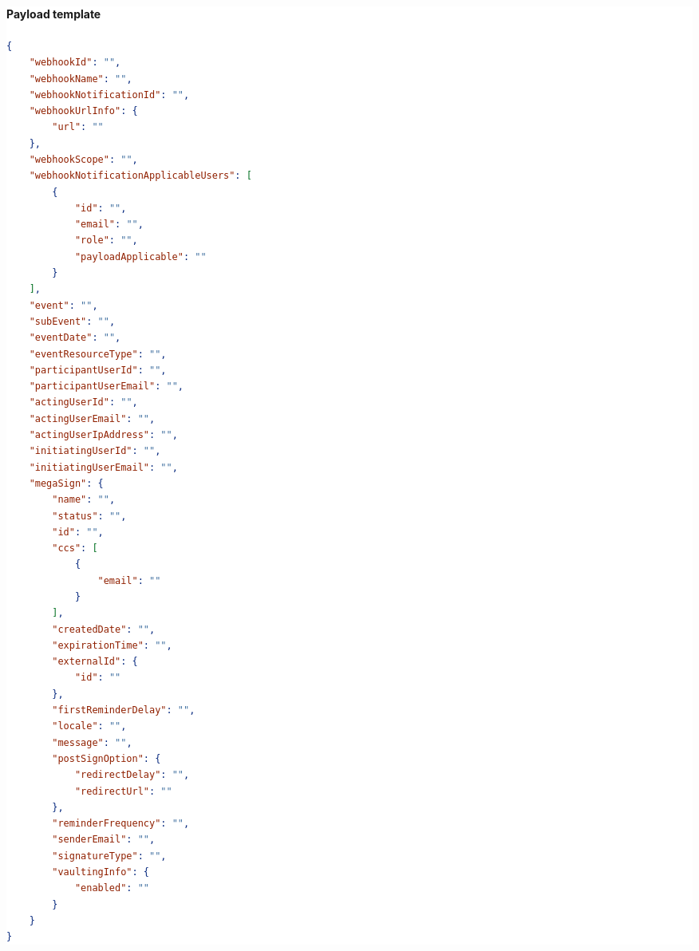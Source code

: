 <CodeBlock slots="heading, code" repeat="1" languages="JSON" />

#### Payload template

```json
{
    "webhookId": "",
    "webhookName": "",
    "webhookNotificationId": "",
    "webhookUrlInfo": {
        "url": ""
    },
    "webhookScope": "",
    "webhookNotificationApplicableUsers": [
        {
            "id": "",
            "email": "",
            "role": "",
            "payloadApplicable": ""
        }
    ],
    "event": "",
    "subEvent": "",
    "eventDate": "",
    "eventResourceType": "",
    "participantUserId": "",
    "participantUserEmail": "",
    "actingUserId": "",
    "actingUserEmail": "",
    "actingUserIpAddress": "",
    "initiatingUserId": "",
    "initiatingUserEmail": "",
    "megaSign": {
        "name": "",
        "status": "",
        "id": "",
        "ccs": [
            {
                "email": ""
            }
        ],
        "createdDate": "",
        "expirationTime": "",
        "externalId": {
            "id": ""
        },
        "firstReminderDelay": "",
        "locale": "",
        "message": "",
        "postSignOption": {
            "redirectDelay": "",
            "redirectUrl": ""
        },
        "reminderFrequency": "",
        "senderEmail": "",
        "signatureType": "",
        "vaultingInfo": {
            "enabled": ""
        }
    }
}
```
